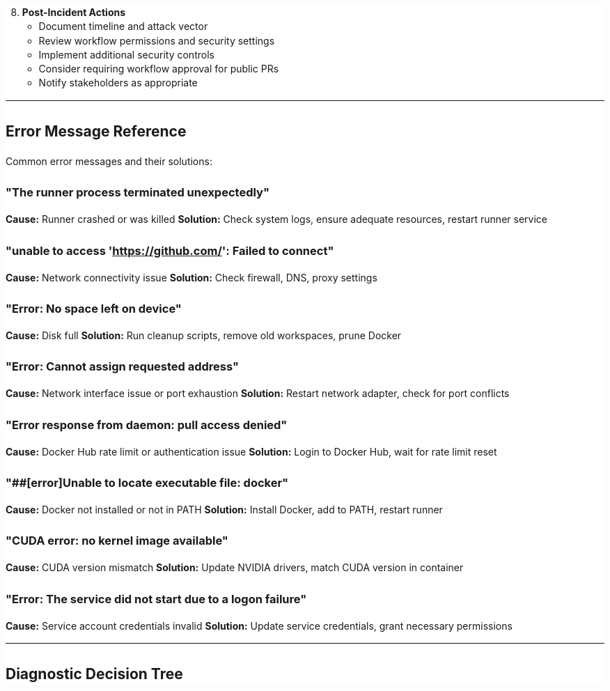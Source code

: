 8. **Post-Incident Actions**
   - Document timeline and attack vector
   - Review workflow permissions and security settings
   - Implement additional security controls
   - Consider requiring workflow approval for public PRs
   - Notify stakeholders as appropriate

---

## Error Message Reference

Common error messages and their solutions:

### "The runner process terminated unexpectedly"
**Cause:** Runner crashed or was killed
**Solution:** Check system logs, ensure adequate resources, restart runner service

### "unable to access 'https://github.com/': Failed to connect"
**Cause:** Network connectivity issue
**Solution:** Check firewall, DNS, proxy settings

### "Error: No space left on device"
**Cause:** Disk full
**Solution:** Run cleanup scripts, remove old workspaces, prune Docker

### "Error: Cannot assign requested address"
**Cause:** Network interface issue or port exhaustion
**Solution:** Restart network adapter, check for port conflicts

### "Error response from daemon: pull access denied"
**Cause:** Docker Hub rate limit or authentication issue
**Solution:** Login to Docker Hub, wait for rate limit reset

### "##[error]Unable to locate executable file: docker"
**Cause:** Docker not installed or not in PATH
**Solution:** Install Docker, add to PATH, restart runner

### "CUDA error: no kernel image available"
**Cause:** CUDA version mismatch
**Solution:** Update NVIDIA drivers, match CUDA version in container

### "Error: The service did not start due to a logon failure"
**Cause:** Service account credentials invalid
**Solution:** Update service credentials, grant necessary permissions

---

## Diagnostic Decision Tree
